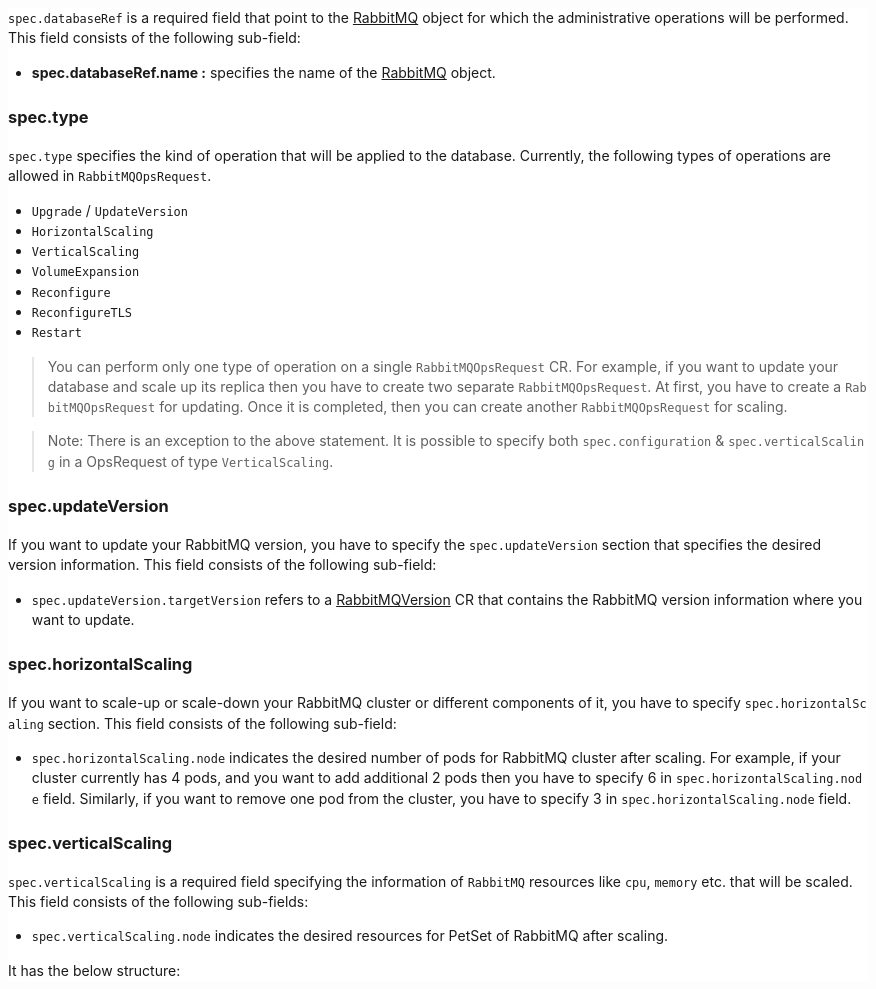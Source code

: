 `spec.databaseRef` is a required field that point to the [RabbitMQ](/docs/v2024.11.8-rc.0/guides/rabbitmq/concepts/rabbitmq) object for which the administrative operations will be performed. This field consists of the following sub-field:

- **spec.databaseRef.name :** specifies the name of the [RabbitMQ](/docs/v2024.11.8-rc.0/guides/rabbitmq/concepts/rabbitmq) object.

### spec.type

`spec.type` specifies the kind of operation that will be applied to the database. Currently, the following types of operations are allowed in `RabbitMQOpsRequest`.

- `Upgrade` / `UpdateVersion`
- `HorizontalScaling`
- `VerticalScaling`
- `VolumeExpansion`
- `Reconfigure`
- `ReconfigureTLS`
- `Restart`

> You can perform only one type of operation on a single `RabbitMQOpsRequest` CR. For example, if you want to update your database and scale up its replica then you have to create two separate `RabbitMQOpsRequest`. At first, you have to create a `RabbitMQOpsRequest` for updating. Once it is completed, then you can create another `RabbitMQOpsRequest` for scaling.

> Note: There is an exception to the above statement. It is possible to specify both `spec.configuration` & `spec.verticalScaling` in a OpsRequest of type `VerticalScaling`.

### spec.updateVersion

If you want to update your RabbitMQ version, you have to specify the `spec.updateVersion` section that specifies the desired version information. This field consists of the following sub-field:

- `spec.updateVersion.targetVersion` refers to a [RabbitMQVersion](/docs/v2024.11.8-rc.0/guides/rabbitmq/concepts/catalog) CR that contains the RabbitMQ version information where you want to update.


### spec.horizontalScaling

If you want to scale-up or scale-down your RabbitMQ cluster or different components of it, you have to specify `spec.horizontalScaling` section. This field consists of the following sub-field:

- `spec.horizontalScaling.node` indicates the desired number of pods for RabbitMQ cluster after scaling. For example, if your cluster currently has 4 pods, and you want to add additional 2 pods then you have to specify 6 in `spec.horizontalScaling.node` field. Similarly, if you want to remove one pod from the cluster, you have to specify 3 in `spec.horizontalScaling.node` field.

### spec.verticalScaling

`spec.verticalScaling` is a required field specifying the information of `RabbitMQ` resources like `cpu`, `memory` etc. that will be scaled. This field consists of the following sub-fields:

- `spec.verticalScaling.node` indicates the desired resources for PetSet of RabbitMQ after scaling.

It has the below structure:
